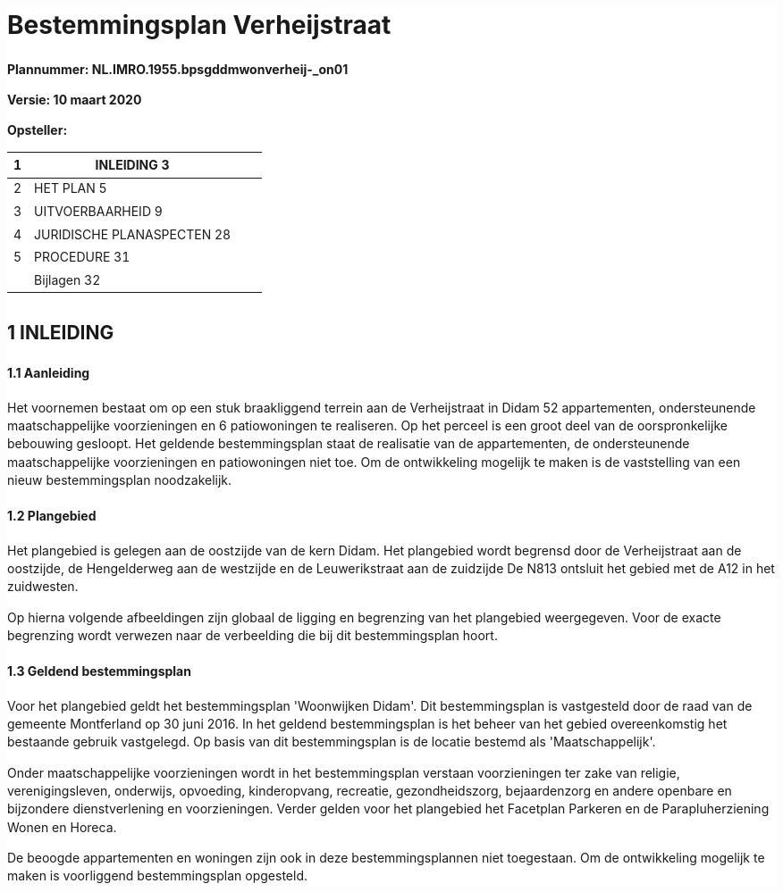 # **Bestemmingsplan Verheijstraat**

**Plannummer: NL.IMRO.1955.bpsgddmwonverheij-_on01**

**Versie: 10 maart 2020**

**Opsteller:**

| 1 | INLEIDING 3                |  |  |
|---|----------------------------|--|--|
| 2 | HET PLAN 5                 |  |  |
| 3 | UITVOERBAARHEID 9          |  |  |
| 4 | JURIDISCHE PLANASPECTEN 28 |  |  |
| 5 | PROCEDURE 31               |  |  |
|   | Bijlagen 32                |  |  |

## <span id="page-2-0"></span>**1 INLEIDING**

#### **1.1 Aanleiding**

Het voornemen bestaat om op een stuk braakliggend terrein aan de Verheijstraat in Didam 52 appartementen, ondersteunende maatschappelijke voorzieningen en 6 patiowoningen te realiseren. Op het perceel is een groot deel van de oorspronkelijke bebouwing gesloopt. Het geldende bestemmingsplan staat de realisatie van de appartementen, de ondersteunende maatschappelijke voorzieningen en patiowoningen niet toe. Om de ontwikkeling mogelijk te maken is de vaststelling van een nieuw bestemmingsplan noodzakelijk.

#### **1.2 Plangebied**

Het plangebied is gelegen aan de oostzijde van de kern Didam. Het plangebied wordt begrensd door de Verheijstraat aan de oostzijde, de Hengelderweg aan de westzijde en de Leuwerikstraat aan de zuidzijde De N813 ontsluit het gebied met de A12 in het zuidwesten.

Op hierna volgende afbeeldingen zijn globaal de ligging en begrenzing van het plangebied weergegeven. Voor de exacte begrenzing wordt verwezen naar de verbeelding die bij dit bestemmingsplan hoort.

#### **1.3 Geldend bestemmingsplan**

Voor het plangebied geldt het bestemmingsplan 'Woonwijken Didam'. Dit bestemmingsplan is vastgesteld door de raad van de gemeente Montferland op 30 juni 2016. In het geldend bestemmingsplan is het beheer van het gebied overeenkomstig het bestaande gebruik vastgelegd. Op basis van dit bestemmingsplan is de locatie bestemd als 'Maatschappelijk'.

Onder maatschappelijke voorzieningen wordt in het bestemmingsplan verstaan voorzieningen ter zake van religie, verenigingsleven, onderwijs, opvoeding, kinderopvang, recreatie, gezondheidszorg, bejaardenzorg en andere openbare en bijzondere dienstverlening en voorzieningen. Verder gelden voor het plangebied het Facetplan Parkeren en de Parapluherziening Wonen en Horeca.

De beoogde appartementen en woningen zijn ook in deze bestemmingsplannen niet toegestaan. Om de ontwikkeling mogelijk te maken is voorliggend bestemmingsplan opgesteld.
